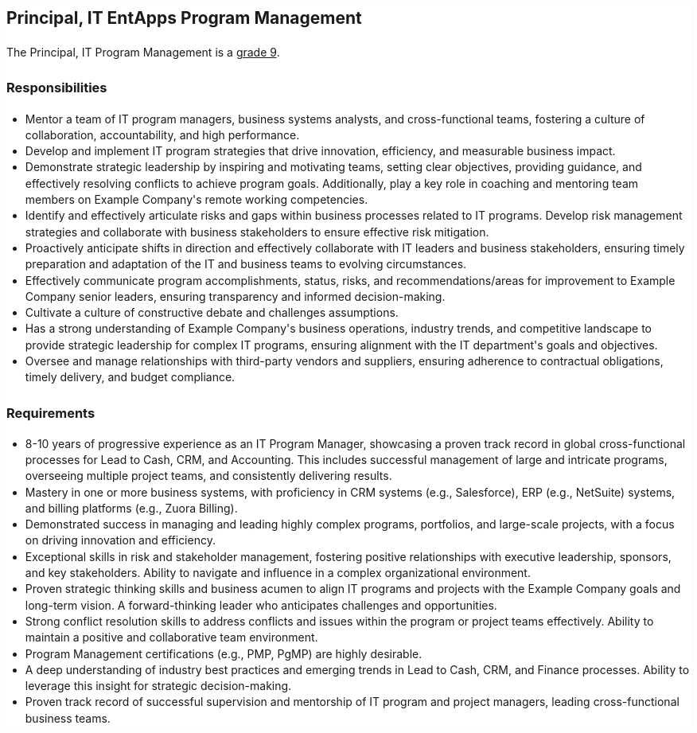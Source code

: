 ## Principal, IT EntApps Program Management

The Principal, IT Program Management is a [grade 9](/handbook/total-rewards/compensation/compensation-calculator/#example_company-job-grades).

### Responsibilities

- Mentor a team of IT program managers, business systems analysts, and cross-functional teams, fostering a culture of collaboration, accountability, and high performance.
- Develop and implement IT program strategies that drive innovation, efficiency, and measurable business impact.
- Demonstrate strategic leadership by inspiring and motivating teams, setting clear objectives, providing guidance, and effectively resolving conflicts to achieve program goals. Additionally, play a key role in coaching and mentoring team members on Example Company's remote working competencies.
- Identify and effectively articulate risks and gaps within business processes related to IT programs. Develop risk management strategies and collaborate with business stakeholders to ensure effective risk mitigation.
- Proactively anticipate shifts in direction and effectively collaborate with IT leaders and business stakeholders, ensuring timely preparation and adaptation of the IT and business teams to evolving circumstances.
- Effectively communicate program accomplishments, status, risks, and recommendations/areas for improvement to Example Company senior leaders, ensuring transparency and informed decision-making.
- Cultivate a culture of constructive debate and challenges assumptions.
- Has a strong understanding of Example Company's business operations, industry trends, and competitive landscape to provide strategic leadership for complex IT programs, ensuring alignment with the IT department's goals and objectives.
- Oversee and manage relationships with third-party vendors and suppliers, ensuring adherence to contractual obligations, timely delivery, and budget compliance.

### Requirements

- 8-10 years of progressive experience as an IT Program Manager, showcasing a proven track record in global cross-functional processes for Lead to Cash, CRM, and Accounting. This includes successful management of large and intricate programs, overseeing multiple project teams, and consistently delivering results.
- Mastery in one or more business systems, with proficiency in CRM systems (e.g., Salesforce), ERP (e.g., NetSuite) systems, and billing platforms (e.g., Zuora Billing).
- Demonstrated success in managing and leading highly complex programs, portfolios, and large-scale projects, with a focus on driving innovation and efficiency.
- Exceptional skills in risk and stakeholder management, fostering positive relationships with executive leadership, sponsors, and key stakeholders. Ability to navigate and influence in a complex organizational environment.
- Proven strategic thinking skills and business acumen to align IT programs and projects with the Example Company goals and long-term vision. A forward-thinking leader who anticipates challenges and opportunities.
- Strong conflict resolution skills to address conflicts and issues within the program or project teams effectively. Ability to maintain a positive and collaborative team environment.
- Program Management certifications (e.g., PMP, PgMP) are highly desirable.
- A deep understanding of industry best practices and emerging trends in Lead to Cash, CRM, and Finance processes. Ability to leverage this insight for strategic decision-making.
- Proven track record of successful supervision and mentorship of IT program and project managers, leading cross-functional business teams.
